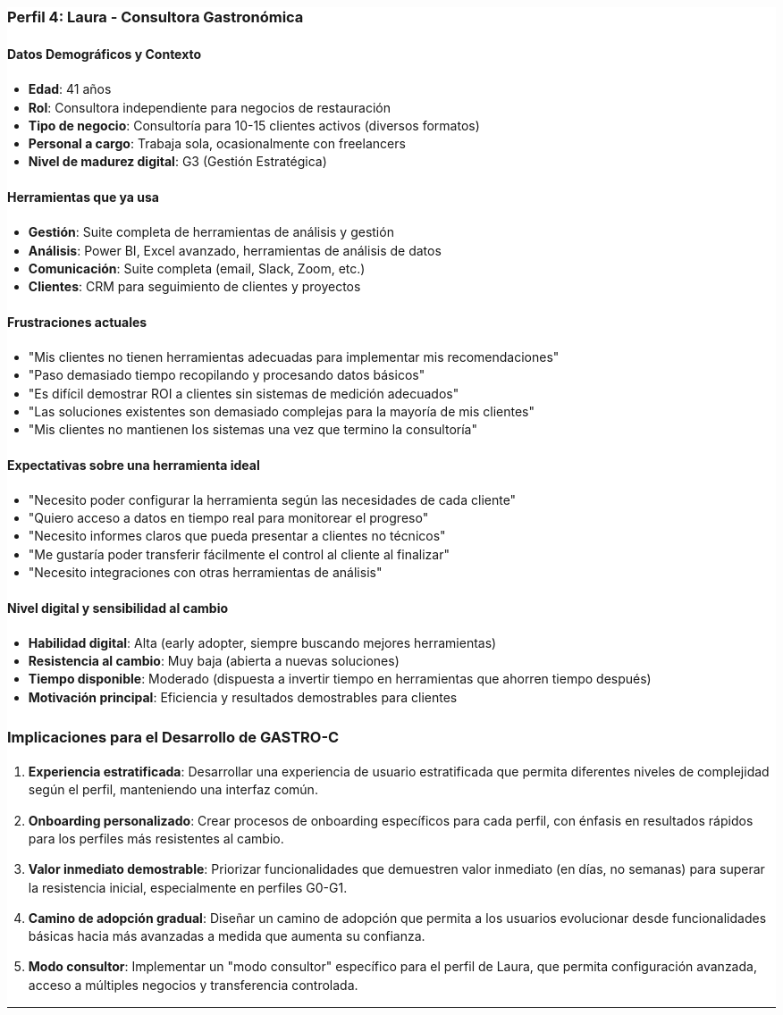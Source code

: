 ### Perfil 4: Laura - Consultora Gastronómica

#### Datos Demográficos y Contexto
- **Edad**: 41 años
- **Rol**: Consultora independiente para negocios de restauración
- **Tipo de negocio**: Consultoría para 10-15 clientes activos (diversos formatos)
- **Personal a cargo**: Trabaja sola, ocasionalmente con freelancers
- **Nivel de madurez digital**: G3 (Gestión Estratégica)

#### Herramientas que ya usa
- **Gestión**: Suite completa de herramientas de análisis y gestión
- **Análisis**: Power BI, Excel avanzado, herramientas de análisis de datos
- **Comunicación**: Suite completa (email, Slack, Zoom, etc.)
- **Clientes**: CRM para seguimiento de clientes y proyectos

#### Frustraciones actuales
- "Mis clientes no tienen herramientas adecuadas para implementar mis recomendaciones"
- "Paso demasiado tiempo recopilando y procesando datos básicos"
- "Es difícil demostrar ROI a clientes sin sistemas de medición adecuados"
- "Las soluciones existentes son demasiado complejas para la mayoría de mis clientes"
- "Mis clientes no mantienen los sistemas una vez que termino la consultoría"

#### Expectativas sobre una herramienta ideal
- "Necesito poder configurar la herramienta según las necesidades de cada cliente"
- "Quiero acceso a datos en tiempo real para monitorear el progreso"
- "Necesito informes claros que pueda presentar a clientes no técnicos"
- "Me gustaría poder transferir fácilmente el control al cliente al finalizar"
- "Necesito integraciones con otras herramientas de análisis"

#### Nivel digital y sensibilidad al cambio
- **Habilidad digital**: Alta (early adopter, siempre buscando mejores herramientas)
- **Resistencia al cambio**: Muy baja (abierta a nuevas soluciones)
- **Tiempo disponible**: Moderado (dispuesta a invertir tiempo en herramientas que ahorren tiempo después)
- **Motivación principal**: Eficiencia y resultados demostrables para clientes

### Implicaciones para el Desarrollo de GASTRO-C

1. **Experiencia estratificada**: Desarrollar una experiencia de usuario estratificada que permita diferentes niveles de complejidad según el perfil, manteniendo una interfaz común.

2. **Onboarding personalizado**: Crear procesos de onboarding específicos para cada perfil, con énfasis en resultados rápidos para los perfiles más resistentes al cambio.

3. **Valor inmediato demostrable**: Priorizar funcionalidades que demuestren valor inmediato (en días, no semanas) para superar la resistencia inicial, especialmente en perfiles G0-G1.

4. **Camino de adopción gradual**: Diseñar un camino de adopción que permita a los usuarios evolucionar desde funcionalidades básicas hacia más avanzadas a medida que aumenta su confianza.

5. **Modo consultor**: Implementar un "modo consultor" específico para el perfil de Laura, que permita configuración avanzada, acceso a múltiples negocios y transferencia controlada.

---